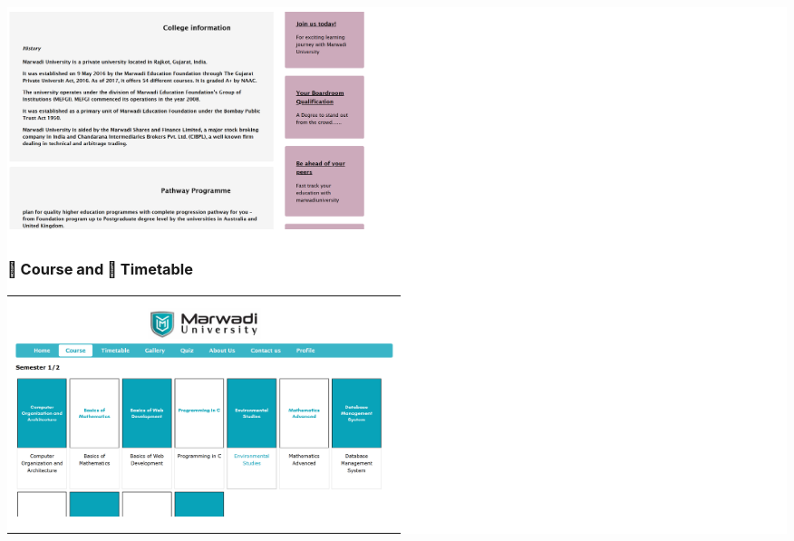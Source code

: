 <td><img src="/screenshots/HomePage02.png" width="420px" height="250px" alt="Home Page"/></td>
</tr>
</table>

### 📘 Course and 📅 Timetable
<table>
<tr>
<td><img src="/screenshots/CourseSection.png" width="420px" height="250px" alt="Course Module"/></td>